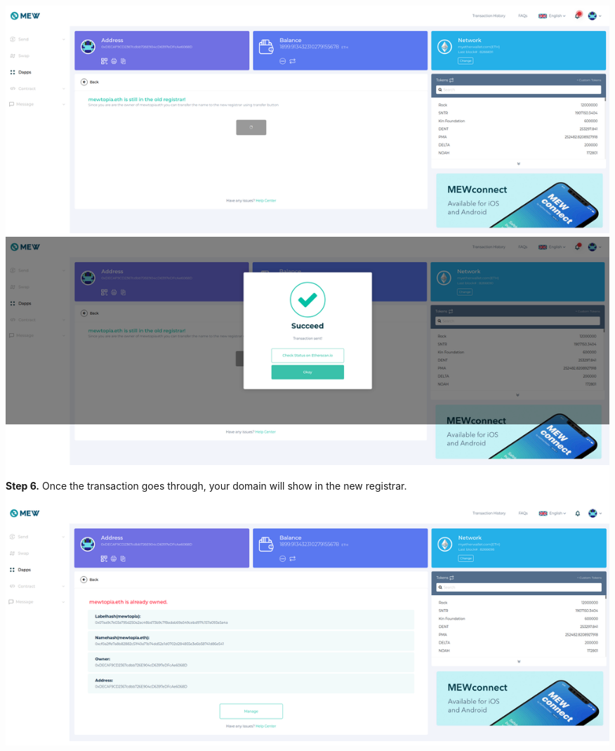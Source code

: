 <img src="/images/posts/diving-deeper/ens5.png" width="100%" />

<img src="/images/posts/diving-deeper/ens4.png" width="100%" />

**Step 6.** Once the transaction goes through, your domain will show in the new registrar.

<img src="/images/posts/diving-deeper/ens6.png" width="100%" />